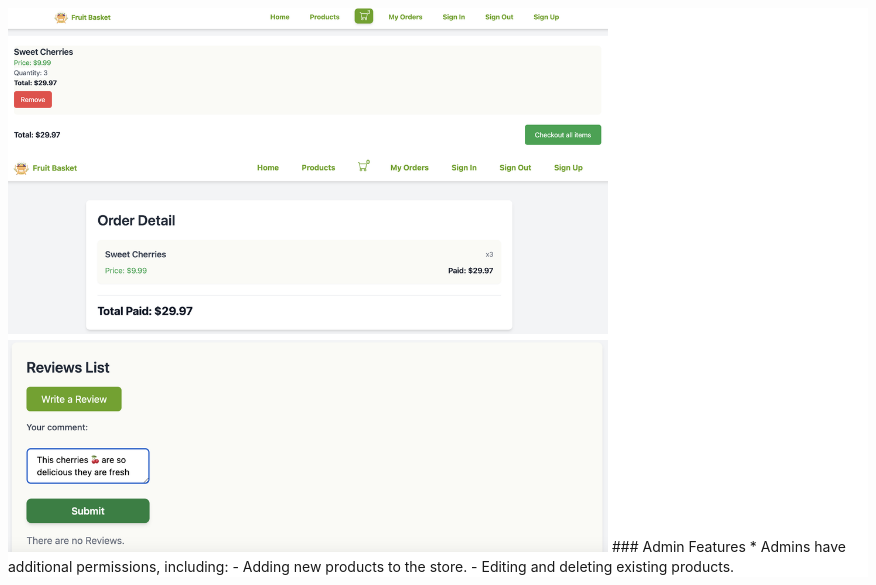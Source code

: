   <img src="./public/image/checkoutallitems.png" alt="checkoutAllItems" width="600">
  <img src="./public/image/order1.png" alt="orderDetail" width="600">
  <img src="./public/image/writeReview.png" alt="leave review" width="600"> 
### Admin Features
* Admins have additional permissions, including:
  - Adding new products to the store.
  - Editing and deleting existing products. 